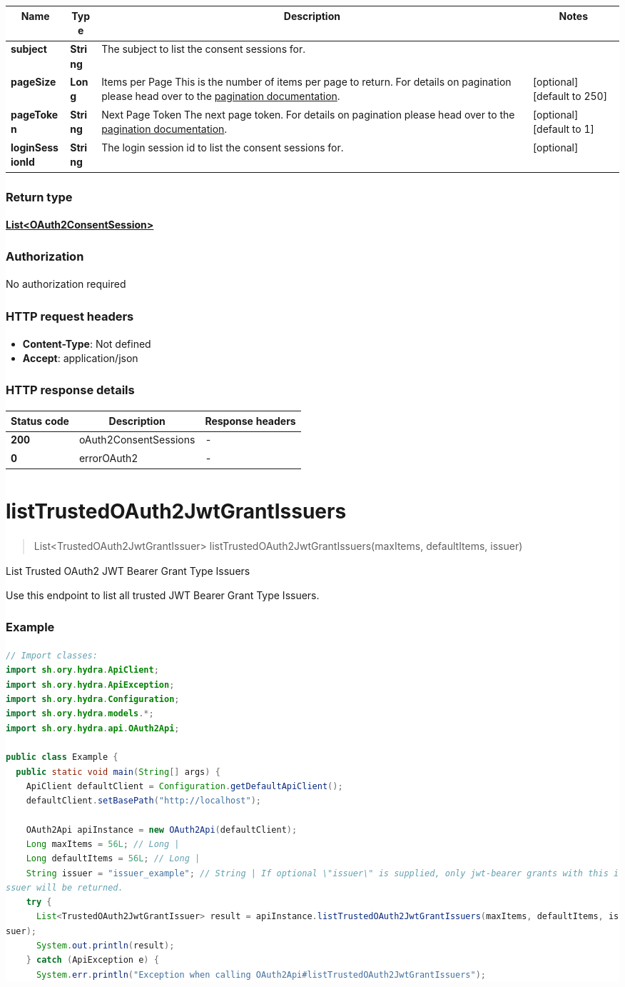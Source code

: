 | Name | Type | Description  | Notes |
|------------- | ------------- | ------------- | -------------|
| **subject** | **String**| The subject to list the consent sessions for. | |
| **pageSize** | **Long**| Items per Page  This is the number of items per page to return. For details on pagination please head over to the [pagination documentation](https://www.ory.sh/docs/ecosystem/api-design#pagination). | [optional] [default to 250] |
| **pageToken** | **String**| Next Page Token  The next page token. For details on pagination please head over to the [pagination documentation](https://www.ory.sh/docs/ecosystem/api-design#pagination). | [optional] [default to 1] |
| **loginSessionId** | **String**| The login session id to list the consent sessions for. | [optional] |

### Return type

[**List&lt;OAuth2ConsentSession&gt;**](OAuth2ConsentSession.md)

### Authorization

No authorization required

### HTTP request headers

 - **Content-Type**: Not defined
 - **Accept**: application/json

### HTTP response details
| Status code | Description | Response headers |
|-------------|-------------|------------------|
| **200** | oAuth2ConsentSessions |  -  |
| **0** | errorOAuth2 |  -  |

<a id="listTrustedOAuth2JwtGrantIssuers"></a>
# **listTrustedOAuth2JwtGrantIssuers**
> List&lt;TrustedOAuth2JwtGrantIssuer&gt; listTrustedOAuth2JwtGrantIssuers(maxItems, defaultItems, issuer)

List Trusted OAuth2 JWT Bearer Grant Type Issuers

Use this endpoint to list all trusted JWT Bearer Grant Type Issuers.

### Example
```java
// Import classes:
import sh.ory.hydra.ApiClient;
import sh.ory.hydra.ApiException;
import sh.ory.hydra.Configuration;
import sh.ory.hydra.models.*;
import sh.ory.hydra.api.OAuth2Api;

public class Example {
  public static void main(String[] args) {
    ApiClient defaultClient = Configuration.getDefaultApiClient();
    defaultClient.setBasePath("http://localhost");

    OAuth2Api apiInstance = new OAuth2Api(defaultClient);
    Long maxItems = 56L; // Long | 
    Long defaultItems = 56L; // Long | 
    String issuer = "issuer_example"; // String | If optional \"issuer\" is supplied, only jwt-bearer grants with this issuer will be returned.
    try {
      List<TrustedOAuth2JwtGrantIssuer> result = apiInstance.listTrustedOAuth2JwtGrantIssuers(maxItems, defaultItems, issuer);
      System.out.println(result);
    } catch (ApiException e) {
      System.err.println("Exception when calling OAuth2Api#listTrustedOAuth2JwtGrantIssuers");
```